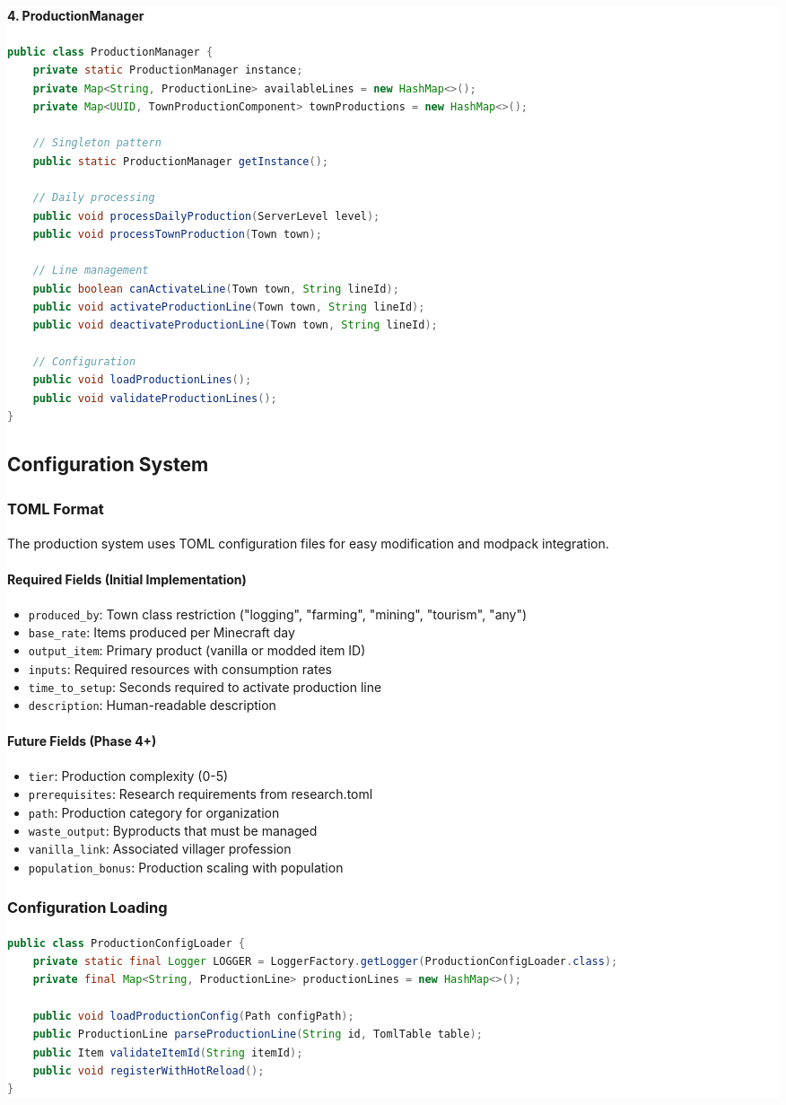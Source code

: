 #### 4. ProductionManager
```java
public class ProductionManager {
    private static ProductionManager instance;
    private Map<String, ProductionLine> availableLines = new HashMap<>();
    private Map<UUID, TownProductionComponent> townProductions = new HashMap<>();
    
    // Singleton pattern
    public static ProductionManager getInstance();
    
    // Daily processing
    public void processDailyProduction(ServerLevel level);
    public void processTownProduction(Town town);
    
    // Line management
    public boolean canActivateLine(Town town, String lineId);
    public void activateProductionLine(Town town, String lineId);
    public void deactivateProductionLine(Town town, String lineId);
    
    // Configuration
    public void loadProductionLines();
    public void validateProductionLines();
}
```

## Configuration System

### TOML Format
The production system uses TOML configuration files for easy modification and modpack integration.

#### Required Fields (Initial Implementation)
- `produced_by`: Town class restriction ("logging", "farming", "mining", "tourism", "any")
- `base_rate`: Items produced per Minecraft day
- `output_item`: Primary product (vanilla or modded item ID)
- `inputs`: Required resources with consumption rates
- `time_to_setup`: Seconds required to activate production line
- `description`: Human-readable description

#### Future Fields (Phase 4+)
- `tier`: Production complexity (0-5)
- `prerequisites`: Research requirements from research.toml
- `path`: Production category for organization
- `waste_output`: Byproducts that must be managed
- `vanilla_link`: Associated villager profession
- `population_bonus`: Production scaling with population

### Configuration Loading
```java
public class ProductionConfigLoader {
    private static final Logger LOGGER = LoggerFactory.getLogger(ProductionConfigLoader.class);
    private final Map<String, ProductionLine> productionLines = new HashMap<>();
    
    public void loadProductionConfig(Path configPath);
    public ProductionLine parseProductionLine(String id, TomlTable table);
    public Item validateItemId(String itemId);
    public void registerWithHotReload();
}
```
